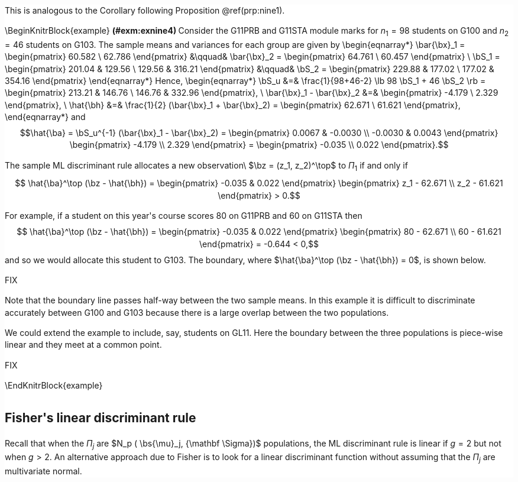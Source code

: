 This is analogous to the Corollary following Proposition \@ref(prp:nine1).

\BeginKnitrBlock{example}
<span class="example" id="exm:exnine4"><strong>(\#exm:exnine4) </strong></span>Consider the G11PRB and G11STA module marks for $n_1 = 98$ students on G100 and $n_2 = 46$ students on G103.  The sample means and variances for each group are given by
\begin{eqnarray*}
\bar{\bx}_1 = \begin{pmatrix} 60.582 \\ 62.786 \end{pmatrix} &\qquad& \bar{\bx}_2 = \begin{pmatrix} 64.761 \\ 60.457 \end{pmatrix} \\
\bS_1 = \begin{pmatrix} 201.04 & 129.56 \\ 129.56 & 316.21 \end{pmatrix} &\qquad& \bS_2 = \begin{pmatrix} 229.88 & 177.02 \\ 177.02 & 354.16 \end{pmatrix}
\end{eqnarray*}
Hence,
\begin{eqnarray*}
\bS_u &=& \frac{1}{98+46-2} \lb 98 \bS_1 + 46 \bS_2 \rb = \begin{pmatrix} 213.21 & 146.76 \\ 146.76 & 332.96 \end{pmatrix}, \\
\bar{\bx}_1 - \bar{\bx}_2 &=& \begin{pmatrix} -4.179 \\ 2.329 \end{pmatrix}, \\
\hat{\bh} &=& \frac{1}{2} (\bar{\bx}_1 + \bar{\bx}_2) = \begin{pmatrix} 62.671 \\ 61.621 \end{pmatrix},
\end{eqnarray*}
and
$$\hat{\ba} = \bS_u^{-1} (\bar{\bx}_1 - \bar{\bx}_2) = \begin{pmatrix} 0.0067 & -0.0030 \\ -0.0030 & 0.0043 \end{pmatrix} \begin{pmatrix} -4.179 \\ 2.329 \end{pmatrix} = \begin{pmatrix} -0.035 \\ 0.022 \end{pmatrix}.$$

The sample ML discriminant rule allocates a new observation\\
 $\bz = (z_1, z_2)^\top$ to $\Pi_1$ if and only if
$$ \hat{\ba}^\top (\bz - \hat{\bh}) = \begin{pmatrix} -0.035 & 0.022 \end{pmatrix} \begin{pmatrix} z_1 - 62.671 \\ z_2 - 61.621 \end{pmatrix} > 0.$$

For example, if a student on this year's course scores 80 on G11PRB and 60 on G11STA then
$$ \hat{\ba}^\top (\bz - \hat{\bh}) = \begin{pmatrix} -0.035 & 0.022 \end{pmatrix} \begin{pmatrix} 80 - 62.671 \\ 60 - 61.621 \end{pmatrix} = -0.644 < 0,$$
and so we would allocate this student to G103.  The boundary, where $\hat{\ba}^\top (\bz - \hat{\bh}) = 0$, is shown below.

FIX


Note that the boundary line passes half-way between the two sample means.  In this example it is difficult to discriminate accurately between G100 and G103 because there is a large overlap between the two populations.

We could extend the example to include, say, students on GL11.  Here the boundary between the three populations is piece-wise linear and they meet at a common point.

FIX

\EndKnitrBlock{example}

## Fisher's linear discriminant rule

Recall that when the $\Pi_j$ are $N_p ( \bs{\mu}_j, {\mathbf \Sigma})$ populations, the ML
discriminant rule is linear if $g=2$ but not when $g>2$.  An alternative approach due to Fisher is to look for a linear discriminant function without assuming that the $\Pi_j$ are multivariate normal.
